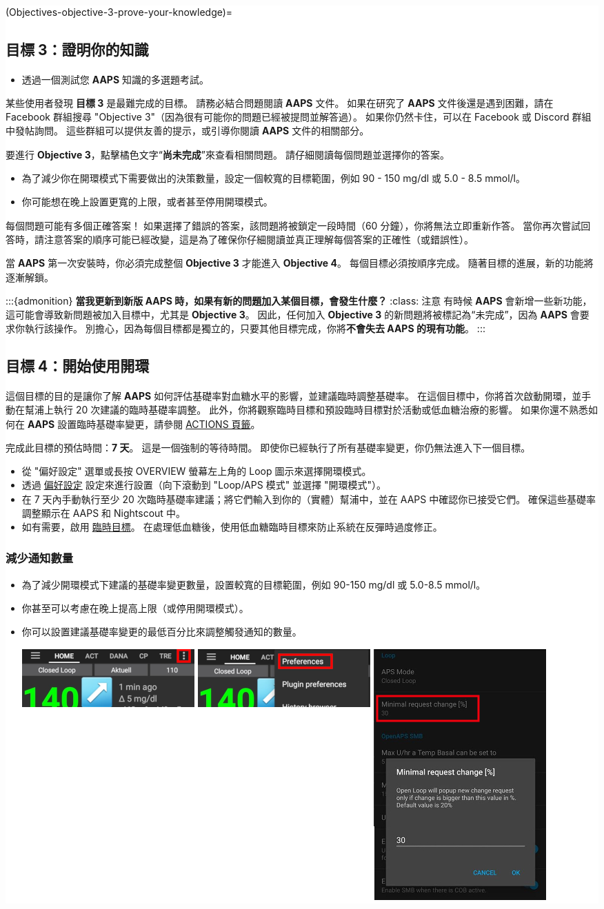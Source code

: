 (Objectives-objective-3-prove-your-knowledge)=

## 目標 3：證明你的知識

- 透過一個測試您 **AAPS** 知識的多選題考試。

某些使用者發現 **目標 3** 是最難完成的目標。 請務必結合問題閱讀 **AAPS** 文件。 如果在研究了 **AAPS** 文件後還是遇到困難，請在 Facebook 群組搜尋 "Objective 3"（因為很有可能你的問題已經被提問並解答過）。 如果你仍然卡住，可以在 Facebook 或 Discord 群組中發帖詢問。 這些群組可以提供友善的提示，或引導你閱讀 **AAPS** 文件的相關部分。

要進行 **Objective 3**，點擊橘色文字“**尚未完成**”來查看相關問題。 請仔細閱讀每個問題並選擇你的答案。

- 為了減少你在開環模式下需要做出的決策數量，設定一個較寬的目標範圍，例如 90 - 150 mg/dl 或 5.0 - 8.5 mmol/l。

- 你可能想在晚上設置更寬的上限，或者甚至停用開環模式。

每個問題可能有多個正確答案！ 如果選擇了錯誤的答案，該問題將被鎖定一段時間（60 分鐘），你將無法立即重新作答。 當你再次嘗試回答時，請注意答案的順序可能已經改變，這是為了確保你仔細閱讀並真正理解每個答案的正確性（或錯誤性）。

當 **AAPS** 第一次安裝時，你必須完成整個 **Objective 3** 才能進入 **Objective 4**。 每個目標必須按順序完成。 隨著目標的進展，新的功能將逐漸解鎖。

:::{admonition} **當我更新到新版 AAPS 時，如果有新的問題加入某個目標，會發生什麼？**
:class: 注意
有時候 **AAPS** 會新增一些新功能，這可能會導致新問題被加入目標中，尤其是 **Objective 3**。 因此，任何加入 **Objective 3** 的新問題將被標記為“未完成”，因為 **AAPS** 會要求你執行該操作。 別擔心，因為每個目標都是獨立的，只要其他目標完成，你將**不會失去 AAPS 的現有功能**。
:::

## 目標 4：開始使用開環

這個目標的目的是讓你了解 **AAPS** 如何評估基礎率對血糖水平的影響，並建議臨時調整基礎率。 在這個目標中，你將首次啟動開環，並手動在幫浦上執行 20 次建議的臨時基礎率調整。 此外，你將觀察臨時目標和預設臨時目標對於活動或低血糖治療的影響。 如果你還不熟悉如何在 **AAPS** 設置臨時基礎率變更，請參閱 [ACTIONS 頁籤](Screenshots#Screenshots-action-tab)。

完成此目標的預估時間：**7 天**。 這是一個強制的等待時間。 即使你已經執行了所有基礎率變更，你仍無法進入下一個目標。

- 從 "偏好設定" 選單或長按 OVERVIEW 螢幕左上角的 Loop 圖示來選擇開環模式。
- 透過 [偏好設定](../Configuration/Preferences.md) 設定來進行設置（向下滾動到 "Loop/APS 模式" 並選擇 "開環模式"）。
- 在 7 天內手動執行至少 20 次臨時基礎率建議；將它們輸入到你的（實體）幫浦中，並在 AAPS 中確認你已接受它們。 確保這些基礎率調整顯示在 AAPS 和 Nightscout 中。
- 如有需要，啟用 [臨時目標](../Usage/temptarget.md)。 在處理低血糖後，使用低血糖臨時目標來防止系統在反彈時過度修正。

### 減少通知數量

- 為了減少開環模式下建議的基礎率變更數量，設置較寬的目標範圍，例如 90-150 mg/dl 或 5.0-8.5 mmol/l。
- 你甚至可以考慮在晚上提高上限（或停用開環模式）。
- 你可以設置建議基礎率變更的最低百分比來調整觸發通知的數量。

  ![開環模式的最小請求變更](../images/OpenLoop_MinimalRequestChange2.png)
